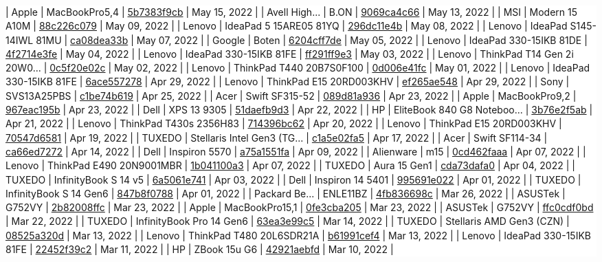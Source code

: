 | Apple         | MacBookPro5,4               | [5b7383f9cb](https://linux-hardware.org/?probe=5b7383f9cb) | May 15, 2022 |
| Avell High... | B.ON                        | [9069ca4c66](https://linux-hardware.org/?probe=9069ca4c66) | May 13, 2022 |
| MSI           | Modern 15 A10M              | [88c226c079](https://linux-hardware.org/?probe=88c226c079) | May 09, 2022 |
| Lenovo        | IdeaPad 5 15ARE05 81YQ      | [296dc11e4b](https://linux-hardware.org/?probe=296dc11e4b) | May 08, 2022 |
| Lenovo        | IdeaPad S145-14IWL 81MU     | [ca08dea33b](https://linux-hardware.org/?probe=ca08dea33b) | May 07, 2022 |
| Google        | Boten                       | [6204cff7de](https://linux-hardware.org/?probe=6204cff7de) | May 05, 2022 |
| Lenovo        | IdeaPad 330-15IKB 81DE      | [4f2714e3fe](https://linux-hardware.org/?probe=4f2714e3fe) | May 04, 2022 |
| Lenovo        | IdeaPad 330-15IKB 81FE      | [ff291ff9e3](https://linux-hardware.org/?probe=ff291ff9e3) | May 03, 2022 |
| Lenovo        | ThinkPad T14 Gen 2i 20W0... | [0c5f20e02c](https://linux-hardware.org/?probe=0c5f20e02c) | May 02, 2022 |
| Lenovo        | ThinkPad T440 20B7S0F100    | [0d006e41fc](https://linux-hardware.org/?probe=0d006e41fc) | May 01, 2022 |
| Lenovo        | IdeaPad 330-15IKB 81FE      | [6ace557278](https://linux-hardware.org/?probe=6ace557278) | Apr 29, 2022 |
| Lenovo        | ThinkPad E15 20RD003KHV     | [ef265ae548](https://linux-hardware.org/?probe=ef265ae548) | Apr 29, 2022 |
| Sony          | SVS13A25PBS                 | [c1be74b619](https://linux-hardware.org/?probe=c1be74b619) | Apr 25, 2022 |
| Acer          | Swift SF315-52              | [089d81a936](https://linux-hardware.org/?probe=089d81a936) | Apr 23, 2022 |
| Apple         | MacBookPro9,2               | [967eac195b](https://linux-hardware.org/?probe=967eac195b) | Apr 23, 2022 |
| Dell          | XPS 13 9305                 | [51daefb9d3](https://linux-hardware.org/?probe=51daefb9d3) | Apr 22, 2022 |
| HP            | EliteBook 840 G8 Noteboo... | [3b76e2f5ab](https://linux-hardware.org/?probe=3b76e2f5ab) | Apr 21, 2022 |
| Lenovo        | ThinkPad T430s 2356H83      | [714396bc62](https://linux-hardware.org/?probe=714396bc62) | Apr 20, 2022 |
| Lenovo        | ThinkPad E15 20RD003KHV     | [70547d6581](https://linux-hardware.org/?probe=70547d6581) | Apr 19, 2022 |
| TUXEDO        | Stellaris Intel Gen3 (TG... | [c1a5e02fa5](https://linux-hardware.org/?probe=c1a5e02fa5) | Apr 17, 2022 |
| Acer          | Swift SF114-34              | [ca66ed7272](https://linux-hardware.org/?probe=ca66ed7272) | Apr 14, 2022 |
| Dell          | Inspiron 5570               | [a75a1551fa](https://linux-hardware.org/?probe=a75a1551fa) | Apr 09, 2022 |
| Alienware     | m15                         | [0cd462faaa](https://linux-hardware.org/?probe=0cd462faaa) | Apr 07, 2022 |
| Lenovo        | ThinkPad E490 20N9001MBR    | [1b041100a3](https://linux-hardware.org/?probe=1b041100a3) | Apr 07, 2022 |
| TUXEDO        | Aura 15 Gen1                | [cda73dafa0](https://linux-hardware.org/?probe=cda73dafa0) | Apr 04, 2022 |
| TUXEDO        | InfinityBook S 14 v5        | [6a5061e741](https://linux-hardware.org/?probe=6a5061e741) | Apr 03, 2022 |
| Dell          | Inspiron 14 5401            | [995691e022](https://linux-hardware.org/?probe=995691e022) | Apr 01, 2022 |
| TUXEDO        | InfinityBook S 14 Gen6      | [847b8f0788](https://linux-hardware.org/?probe=847b8f0788) | Apr 01, 2022 |
| Packard Be... | ENLE11BZ                    | [4fb836698c](https://linux-hardware.org/?probe=4fb836698c) | Mar 26, 2022 |
| ASUSTek       | G752VY                      | [2b82008ffc](https://linux-hardware.org/?probe=2b82008ffc) | Mar 23, 2022 |
| Apple         | MacBookPro15,1              | [0fe3cba205](https://linux-hardware.org/?probe=0fe3cba205) | Mar 23, 2022 |
| ASUSTek       | G752VY                      | [ffc0cdf0bd](https://linux-hardware.org/?probe=ffc0cdf0bd) | Mar 22, 2022 |
| TUXEDO        | InfinityBook Pro 14 Gen6    | [63ea3e99c5](https://linux-hardware.org/?probe=63ea3e99c5) | Mar 14, 2022 |
| TUXEDO        | Stellaris AMD Gen3 (CZN)    | [08525a320d](https://linux-hardware.org/?probe=08525a320d) | Mar 13, 2022 |
| Lenovo        | ThinkPad T480 20L6SDR21A    | [b61991cef4](https://linux-hardware.org/?probe=b61991cef4) | Mar 13, 2022 |
| Lenovo        | IdeaPad 330-15IKB 81FE      | [22452f39c2](https://linux-hardware.org/?probe=22452f39c2) | Mar 11, 2022 |
| HP            | ZBook 15u G6                | [42921aebfd](https://linux-hardware.org/?probe=42921aebfd) | Mar 10, 2022 |